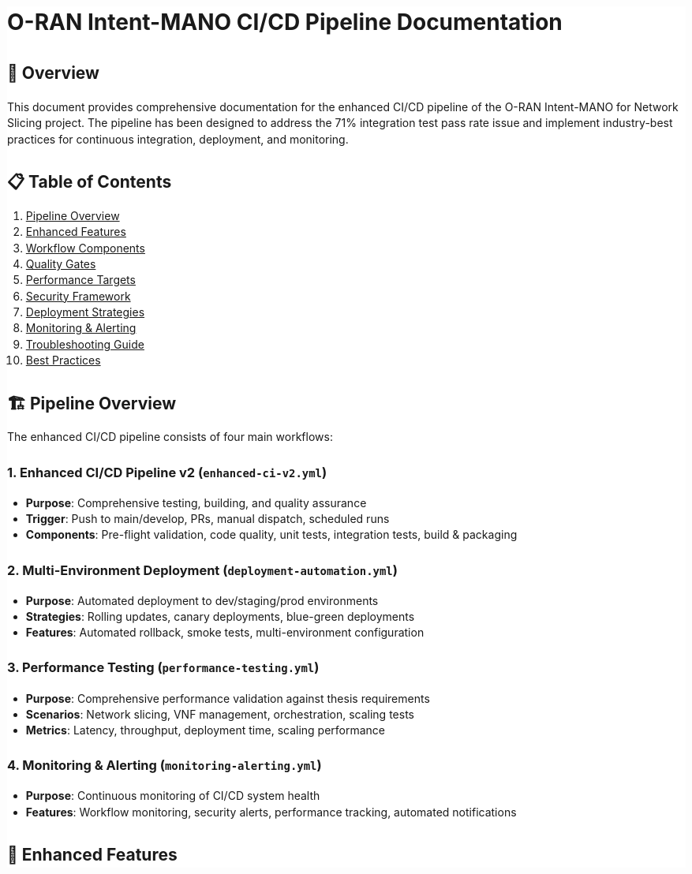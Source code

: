 # O-RAN Intent-MANO CI/CD Pipeline Documentation

## 🚀 Overview

This document provides comprehensive documentation for the enhanced CI/CD pipeline of the O-RAN Intent-MANO for Network Slicing project. The pipeline has been designed to address the 71% integration test pass rate issue and implement industry-best practices for continuous integration, deployment, and monitoring.

## 📋 Table of Contents

1. [Pipeline Overview](#pipeline-overview)
2. [Enhanced Features](#enhanced-features)
3. [Workflow Components](#workflow-components)
4. [Quality Gates](#quality-gates)
5. [Performance Targets](#performance-targets)
6. [Security Framework](#security-framework)
7. [Deployment Strategies](#deployment-strategies)
8. [Monitoring & Alerting](#monitoring--alerting)
9. [Troubleshooting Guide](#troubleshooting-guide)
10. [Best Practices](#best-practices)

## 🏗️ Pipeline Overview

The enhanced CI/CD pipeline consists of four main workflows:

### 1. Enhanced CI/CD Pipeline v2 (`enhanced-ci-v2.yml`)
- **Purpose**: Comprehensive testing, building, and quality assurance
- **Trigger**: Push to main/develop, PRs, manual dispatch, scheduled runs
- **Components**: Pre-flight validation, code quality, unit tests, integration tests, build & packaging

### 2. Multi-Environment Deployment (`deployment-automation.yml`)
- **Purpose**: Automated deployment to dev/staging/prod environments
- **Strategies**: Rolling updates, canary deployments, blue-green deployments
- **Features**: Automated rollback, smoke tests, multi-environment configuration

### 3. Performance Testing (`performance-testing.yml`)
- **Purpose**: Comprehensive performance validation against thesis requirements
- **Scenarios**: Network slicing, VNF management, orchestration, scaling tests
- **Metrics**: Latency, throughput, deployment time, scaling performance

### 4. Monitoring & Alerting (`monitoring-alerting.yml`)
- **Purpose**: Continuous monitoring of CI/CD system health
- **Features**: Workflow monitoring, security alerts, performance tracking, automated notifications

## 🔧 Enhanced Features
